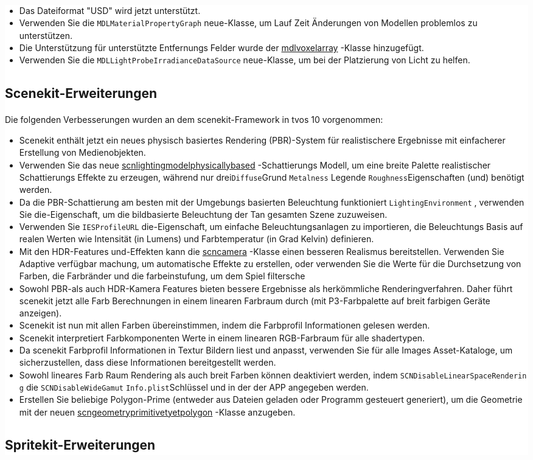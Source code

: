 - Das Dateiformat "USD" wird jetzt unterstützt.
- Verwenden Sie die `MDLMaterialPropertyGraph` neue-Klasse, um Lauf Zeit Änderungen von Modellen problemlos zu unterstützen.
- Die Unterstützung für unterstützte Entfernungs Felder wurde der [mdlvoxelarray](https://developer.apple.com/reference/modelio/mdlvoxelarray) -Klasse hinzugefügt.
- Verwenden Sie die `MDLLightProbeIrradianceDataSource` neue-Klasse, um bei der Platzierung von Licht zu helfen.

<a name="SceneKit-Enhancements" />

## <a name="scenekit-enhancements"></a>Scenekit-Erweiterungen

Die folgenden Verbesserungen wurden an dem scenekit-Framework in tvos 10 vorgenommen:

- Scenekit enthält jetzt ein neues physisch basiertes Rendering (PBR)-System für realistischere Ergebnisse mit einfacherer Erstellung von Medienobjekten.
- Verwenden Sie das neue [scnlightingmodelphysicallybased](https://developer.apple.com/reference/scenekit/scnlightingmodelphysicallybased) -Schattierungs Modell, um eine breite Palette realistischer Schattierungs Effekte zu erzeugen, während nur drei`Diffuse`Grund `Metalness` Legende `Roughness`Eigenschaften (und) benötigt werden.
- Da die PBR-Schattierung am besten mit der Umgebungs basierten Beleuchtung funktioniert `LightingEnvironment` , verwenden Sie die-Eigenschaft, um die bildbasierte Beleuchtung der Tan gesamten Szene zuzuweisen.
- Verwenden Sie `IESProfileURL` die-Eigenschaft, um einfache Beleuchtungsanlagen zu importieren, die Beleuchtungs Basis auf realen Werten wie Intensität (in Lumens) und Farbtemperatur (in Grad Kelvin) definieren.
- Mit den HDR-Features und-Effekten kann die [scncamera](https://developer.apple.com/reference/scenekit/scncamera) -Klasse einen besseren Realismus bereitstellen. Verwenden Sie Adaptive verfügbar machung, um automatische Effekte zu erstellen, oder verwenden Sie die Werte für die Durchsetzung von Farben, die Farbränder und die farbeinstufung, um dem Spiel filtersche
- Sowohl PBR-als auch HDR-Kamera Features bieten bessere Ergebnisse als herkömmliche Renderingverfahren. Daher führt scenekit jetzt alle Farb Berechnungen in einem linearen Farbraum durch (mit P3-Farbpalette auf breit farbigen Geräte anzeigen).
- Scenekit ist nun mit allen Farben übereinstimmen, indem die Farbprofil Informationen gelesen werden.
- Scenekit interpretiert Farbkomponenten Werte in einem linearen RGB-Farbraum für alle shadertypen.
- Da scenekit Farbprofil Informationen in Textur Bildern liest und anpasst, verwenden Sie für alle Images Asset-Kataloge, um sicherzustellen, dass diese Informationen bereitgestellt werden.
- Sowohl lineares Farb Raum Rendering als auch breit Farben können deaktiviert werden, indem `SCNDisableLinearSpaceRendering` die `SCNDisableWideGamut` `Info.plist`Schlüssel und in der der APP angegeben werden.
- Erstellen Sie beliebige Polygon-Prime (entweder aus Dateien geladen oder Programm gesteuert generiert), um die Geometrie mit der neuen [scngeometryprimitivetyetpolygon](https://developer.apple.com/reference/scenekit/1772322-scenekit_enumerations/scngeometryprimitivetype/scngeometryprimitivetypepolygon) -Klasse anzugeben.

<a name="SpriteKit-Enhancements" />

## <a name="spritekit-enhancements"></a>Spritekit-Erweiterungen
